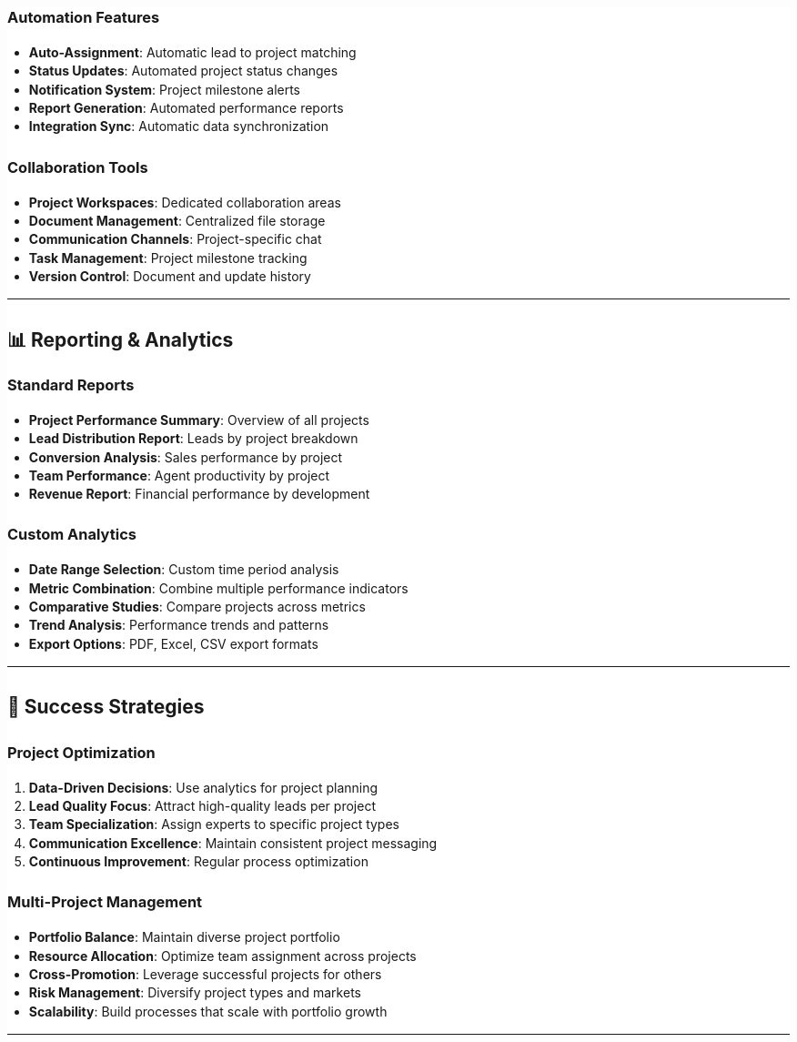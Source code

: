 ### **Automation Features**
- **Auto-Assignment**: Automatic lead to project matching
- **Status Updates**: Automated project status changes
- **Notification System**: Project milestone alerts
- **Report Generation**: Automated performance reports
- **Integration Sync**: Automatic data synchronization

### **Collaboration Tools**
- **Project Workspaces**: Dedicated collaboration areas
- **Document Management**: Centralized file storage
- **Communication Channels**: Project-specific chat
- **Task Management**: Project milestone tracking
- **Version Control**: Document and update history

---

## 📊 **Reporting & Analytics**

### **Standard Reports**
- **Project Performance Summary**: Overview of all projects
- **Lead Distribution Report**: Leads by project breakdown
- **Conversion Analysis**: Sales performance by project
- **Team Performance**: Agent productivity by project
- **Revenue Report**: Financial performance by development

### **Custom Analytics**
- **Date Range Selection**: Custom time period analysis
- **Metric Combination**: Combine multiple performance indicators
- **Comparative Studies**: Compare projects across metrics
- **Trend Analysis**: Performance trends and patterns
- **Export Options**: PDF, Excel, CSV export formats

---

## 🚀 **Success Strategies**

### **Project Optimization**
1. **Data-Driven Decisions**: Use analytics for project planning
2. **Lead Quality Focus**: Attract high-quality leads per project
3. **Team Specialization**: Assign experts to specific project types
4. **Communication Excellence**: Maintain consistent project messaging
5. **Continuous Improvement**: Regular process optimization

### **Multi-Project Management**
- **Portfolio Balance**: Maintain diverse project portfolio
- **Resource Allocation**: Optimize team assignment across projects
- **Cross-Promotion**: Leverage successful projects for others
- **Risk Management**: Diversify project types and markets
- **Scalability**: Build processes that scale with portfolio growth

---